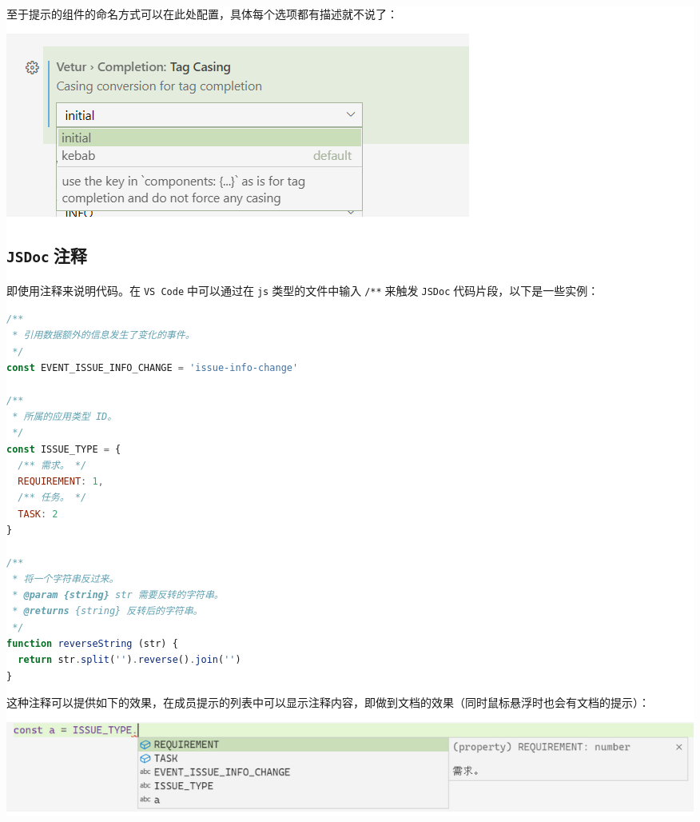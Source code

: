 至于提示的组件的命名方式可以在此处配置，具体每个选项都有描述就不说了：

![规则配置](./vsc-vue-intelli-sense/tag-casing.png)

## `JSDoc` 注释

即使用注释来说明代码。在 `VS Code` 中可以通过在 `js` 类型的文件中输入 `/**` 来触发 `JSDoc` 代码片段，以下是一些实例：

```javascript
/**
 * 引用数据额外的信息发生了变化的事件。
 */
const EVENT_ISSUE_INFO_CHANGE = 'issue-info-change'

/**
 * 所属的应用类型 ID。
 */
const ISSUE_TYPE = {
  /** 需求。 */
  REQUIREMENT: 1,
  /** 任务。 */
  TASK: 2
}

/**
 * 将一个字符串反过来。
 * @param {string} str 需要反转的字符串。
 * @returns {string} 反转后的字符串。
 */
function reverseString (str) {
  return str.split('').reverse().join('')
}
```

这种注释可以提供如下的效果，在成员提示的列表中可以显示注释内容，即做到文档的效果（同时鼠标悬浮时也会有文档的提示）：

![成员提示](./vsc-vue-intelli-sense/member-list.png)
